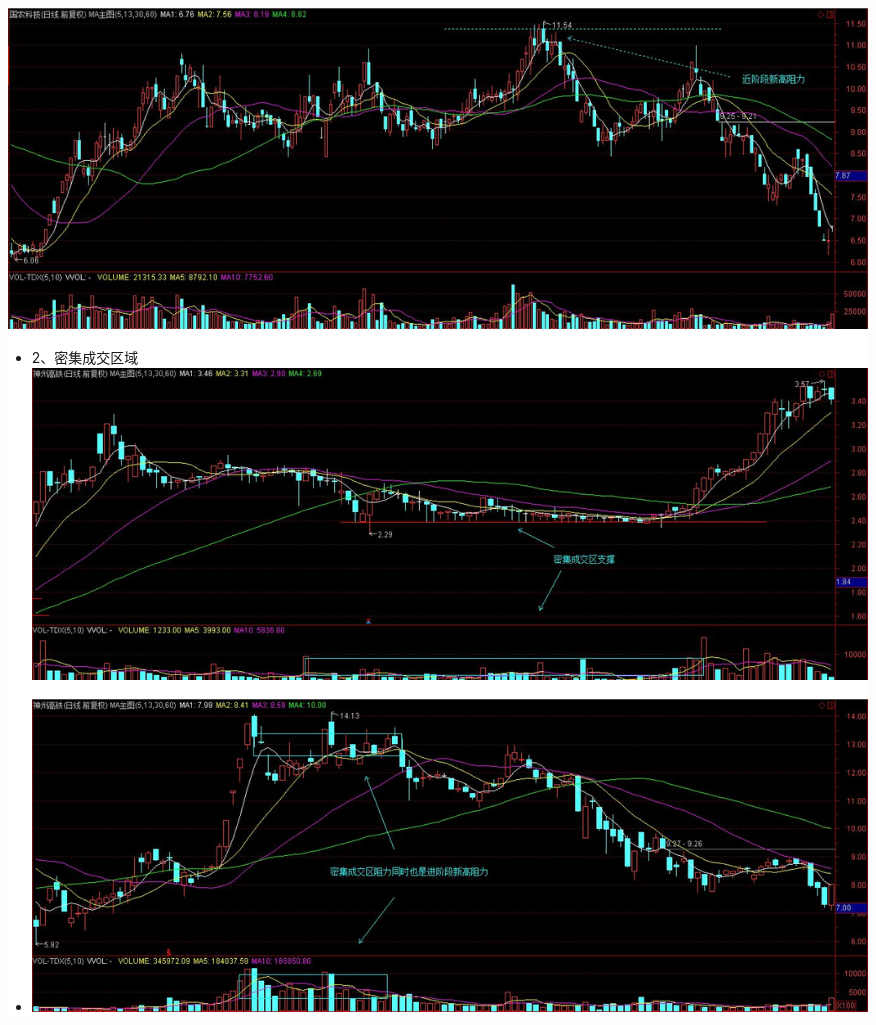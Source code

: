   ![fubo](images/fubo-20200509-02.png)
  
- 2、密集成交区域
  ![fubo](images/fubo-20200509-03.png)
  </br>

- ![fubo](images/fubo-20200509-04.png)
  